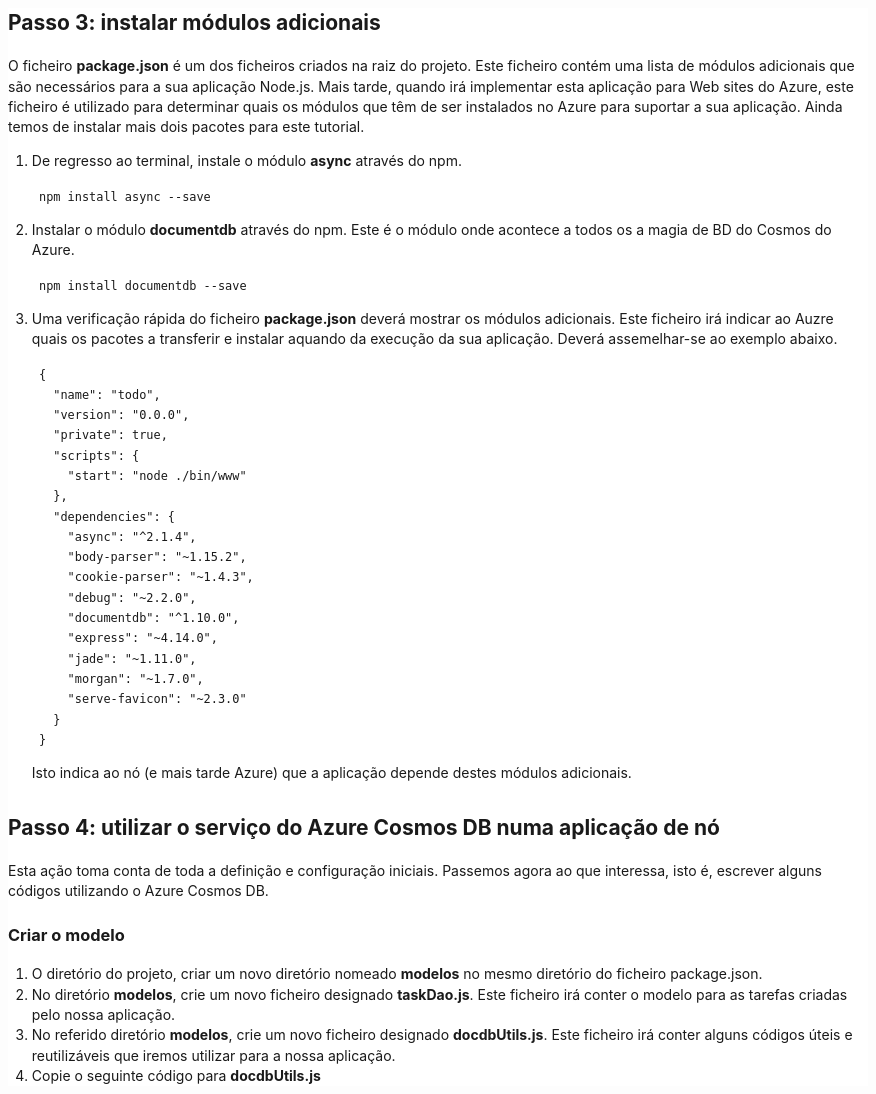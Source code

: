 ## <a name="_Toc395783179"></a>Passo 3: instalar módulos adicionais
O ficheiro **package.json** é um dos ficheiros criados na raiz do projeto. Este ficheiro contém uma lista de módulos adicionais que são necessários para a sua aplicação Node.js. Mais tarde, quando irá implementar esta aplicação para Web sites do Azure, este ficheiro é utilizado para determinar quais os módulos que têm de ser instalados no Azure para suportar a sua aplicação. Ainda temos de instalar mais dois pacotes para este tutorial.

1. De regresso ao terminal, instale o módulo **async** através do npm.
   
        npm install async --save
2. Instalar o módulo **documentdb** através do npm. Este é o módulo onde acontece a todos os a magia de BD do Cosmos do Azure.
   
        npm install documentdb --save
3. Uma verificação rápida do ficheiro **package.json** deverá mostrar os módulos adicionais. Este ficheiro irá indicar ao Auzre quais os pacotes a transferir e instalar aquando da execução da sua aplicação. Deverá assemelhar-se ao exemplo abaixo.
   
        {
          "name": "todo",
          "version": "0.0.0",
          "private": true,
          "scripts": {
            "start": "node ./bin/www"
          },
          "dependencies": {
            "async": "^2.1.4",
            "body-parser": "~1.15.2",
            "cookie-parser": "~1.4.3",
            "debug": "~2.2.0",
            "documentdb": "^1.10.0",
            "express": "~4.14.0",
            "jade": "~1.11.0",
            "morgan": "~1.7.0",
            "serve-favicon": "~2.3.0"
          }
        }
   
    Isto indica ao nó (e mais tarde Azure) que a aplicação depende destes módulos adicionais.

## <a name="_Toc395783180"></a>Passo 4: utilizar o serviço do Azure Cosmos DB numa aplicação de nó
Esta ação toma conta de toda a definição e configuração iniciais. Passemos agora ao que interessa, isto é, escrever alguns códigos utilizando o Azure Cosmos DB.

### <a name="create-the-model"></a>Criar o modelo
1. O diretório do projeto, criar um novo diretório nomeado **modelos** no mesmo diretório do ficheiro package.json.
2. No diretório **modelos**, crie um novo ficheiro designado **taskDao.js**. Este ficheiro irá conter o modelo para as tarefas criadas pelo nossa aplicação.
3. No referido diretório **modelos**, crie um novo ficheiro designado **docdbUtils.js**. Este ficheiro irá conter alguns códigos úteis e reutilizáveis que iremos utilizar para a nossa aplicação. 
4. Copie o seguinte código para **docdbUtils.js**
   